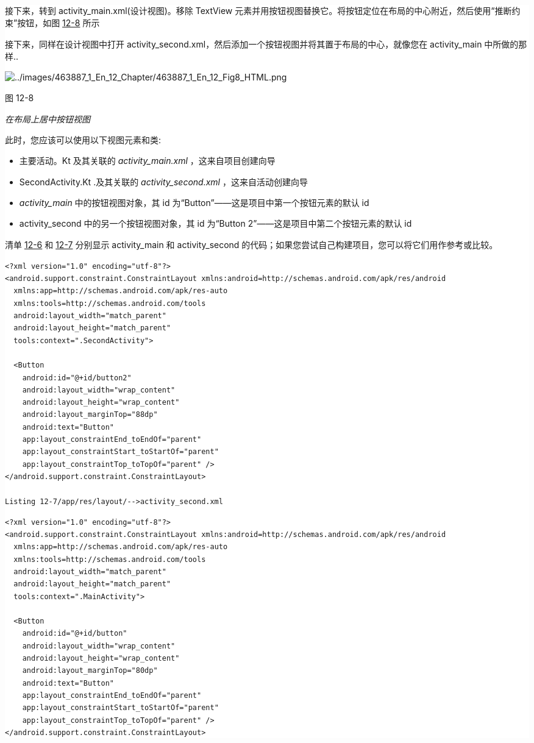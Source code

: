 接下来，转到 activity_main.xml(设计视图)。移除 TextView 元素并用按钮视图替换它。将按钮定位在布局的中心附近，然后使用“推断约束”按钮，如图 [12-8](#Fig8) 所示

接下来，同样在设计视图中打开 activity_second.xml，然后添加一个按钮视图并将其置于布局的中心，就像您在 activity_main 中所做的那样..

![../images/463887_1_En_12_Chapter/463887_1_En_12_Fig8_HTML.png](../images/463887_1_En_12_Chapter/463887_1_En_12_Fig8_HTML.png)

图 12-8

*在布局上居中按钮视图*

此时，您应该可以使用以下视图元素和类:

*   主要活动。Kt 及其关联的 *activity_main.xml* ，这来自项目创建向导

*   SecondActivity.Kt .及其关联的 *activity_second.xml* ，这来自活动创建向导

*   *activity_main* 中的按钮视图对象，其 id 为“Button”——这是项目中第一个按钮元素的默认 id

*   activity_second 中的另一个按钮视图对象，其 id 为“Button 2”——这是项目中第二个按钮元素的默认 id

清单 [12-6](#PC10) 和 [12-7](#PC11) 分别显示 activity_main 和 activity_second 的代码；如果您尝试自己构建项目，您可以将它们用作参考或比较。

```
<?xml version="1.0" encoding="utf-8"?>
<android.support.constraint.ConstraintLayout xmlns:android=http://schemas.android.com/apk/res/android
  xmlns:app=http://schemas.android.com/apk/res-auto
  xmlns:tools=http://schemas.android.com/tools
  android:layout_width="match_parent"
  android:layout_height="match_parent"
  tools:context=".SecondActivity">

  <Button
    android:id="@+id/button2"
    android:layout_width="wrap_content"
    android:layout_height="wrap_content"
    android:layout_marginTop="88dp"
    android:text="Button"
    app:layout_constraintEnd_toEndOf="parent"
    app:layout_constraintStart_toStartOf="parent"
    app:layout_constraintTop_toTopOf="parent" />
</android.support.constraint.ConstraintLayout>

Listing 12-7/app/res/layout/-->activity_second.xml

```

```
<?xml version="1.0" encoding="utf-8"?>
<android.support.constraint.ConstraintLayout xmlns:android=http://schemas.android.com/apk/res/android
  xmlns:app=http://schemas.android.com/apk/res-auto
  xmlns:tools=http://schemas.android.com/tools
  android:layout_width="match_parent"
  android:layout_height="match_parent"
  tools:context=".MainActivity">

  <Button
    android:id="@+id/button"
    android:layout_width="wrap_content"
    android:layout_height="wrap_content"
    android:layout_marginTop="80dp"
    android:text="Button"
    app:layout_constraintEnd_toEndOf="parent"
    app:layout_constraintStart_toStartOf="parent"
    app:layout_constraintTop_toTopOf="parent" />
</android.support.constraint.ConstraintLayout>
```